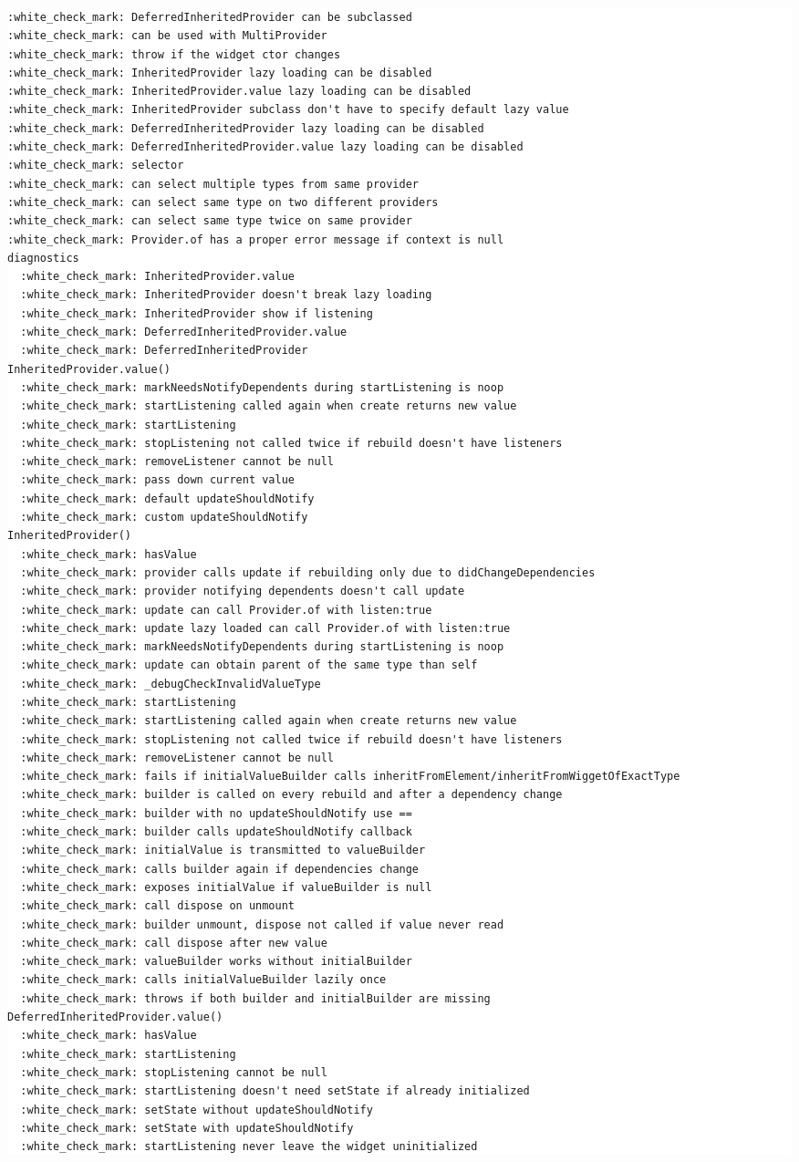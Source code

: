 ```
:white_check_mark: DeferredInheritedProvider can be subclassed
:white_check_mark: can be used with MultiProvider
:white_check_mark: throw if the widget ctor changes
:white_check_mark: InheritedProvider lazy loading can be disabled
:white_check_mark: InheritedProvider.value lazy loading can be disabled
:white_check_mark: InheritedProvider subclass don't have to specify default lazy value
:white_check_mark: DeferredInheritedProvider lazy loading can be disabled
:white_check_mark: DeferredInheritedProvider.value lazy loading can be disabled
:white_check_mark: selector
:white_check_mark: can select multiple types from same provider
:white_check_mark: can select same type on two different providers
:white_check_mark: can select same type twice on same provider
:white_check_mark: Provider.of has a proper error message if context is null
diagnostics
  :white_check_mark: InheritedProvider.value
  :white_check_mark: InheritedProvider doesn't break lazy loading
  :white_check_mark: InheritedProvider show if listening
  :white_check_mark: DeferredInheritedProvider.value
  :white_check_mark: DeferredInheritedProvider
InheritedProvider.value()
  :white_check_mark: markNeedsNotifyDependents during startListening is noop
  :white_check_mark: startListening called again when create returns new value
  :white_check_mark: startListening
  :white_check_mark: stopListening not called twice if rebuild doesn't have listeners
  :white_check_mark: removeListener cannot be null
  :white_check_mark: pass down current value
  :white_check_mark: default updateShouldNotify
  :white_check_mark: custom updateShouldNotify
InheritedProvider()
  :white_check_mark: hasValue
  :white_check_mark: provider calls update if rebuilding only due to didChangeDependencies
  :white_check_mark: provider notifying dependents doesn't call update
  :white_check_mark: update can call Provider.of with listen:true
  :white_check_mark: update lazy loaded can call Provider.of with listen:true
  :white_check_mark: markNeedsNotifyDependents during startListening is noop
  :white_check_mark: update can obtain parent of the same type than self
  :white_check_mark: _debugCheckInvalidValueType
  :white_check_mark: startListening
  :white_check_mark: startListening called again when create returns new value
  :white_check_mark: stopListening not called twice if rebuild doesn't have listeners
  :white_check_mark: removeListener cannot be null
  :white_check_mark: fails if initialValueBuilder calls inheritFromElement/inheritFromWiggetOfExactType
  :white_check_mark: builder is called on every rebuild and after a dependency change
  :white_check_mark: builder with no updateShouldNotify use ==
  :white_check_mark: builder calls updateShouldNotify callback
  :white_check_mark: initialValue is transmitted to valueBuilder
  :white_check_mark: calls builder again if dependencies change
  :white_check_mark: exposes initialValue if valueBuilder is null
  :white_check_mark: call dispose on unmount
  :white_check_mark: builder unmount, dispose not called if value never read
  :white_check_mark: call dispose after new value
  :white_check_mark: valueBuilder works without initialBuilder
  :white_check_mark: calls initialValueBuilder lazily once
  :white_check_mark: throws if both builder and initialBuilder are missing
DeferredInheritedProvider.value()
  :white_check_mark: hasValue
  :white_check_mark: startListening
  :white_check_mark: stopListening cannot be null
  :white_check_mark: startListening doesn't need setState if already initialized
  :white_check_mark: setState without updateShouldNotify
  :white_check_mark: setState with updateShouldNotify
  :white_check_mark: startListening never leave the widget uninitialized
```
